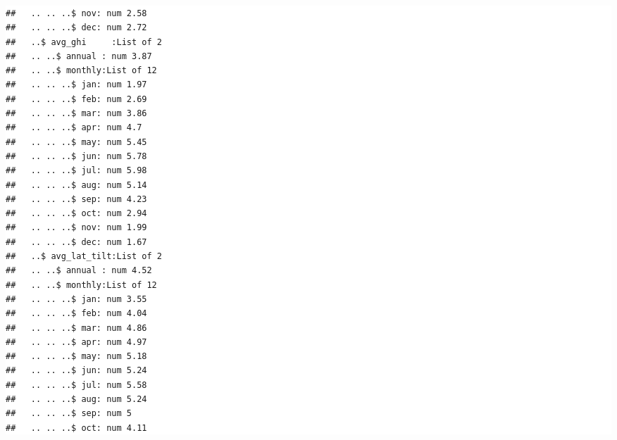     ##   .. .. ..$ nov: num 2.58
    ##   .. .. ..$ dec: num 2.72
    ##   ..$ avg_ghi     :List of 2
    ##   .. ..$ annual : num 3.87
    ##   .. ..$ monthly:List of 12
    ##   .. .. ..$ jan: num 1.97
    ##   .. .. ..$ feb: num 2.69
    ##   .. .. ..$ mar: num 3.86
    ##   .. .. ..$ apr: num 4.7
    ##   .. .. ..$ may: num 5.45
    ##   .. .. ..$ jun: num 5.78
    ##   .. .. ..$ jul: num 5.98
    ##   .. .. ..$ aug: num 5.14
    ##   .. .. ..$ sep: num 4.23
    ##   .. .. ..$ oct: num 2.94
    ##   .. .. ..$ nov: num 1.99
    ##   .. .. ..$ dec: num 1.67
    ##   ..$ avg_lat_tilt:List of 2
    ##   .. ..$ annual : num 4.52
    ##   .. ..$ monthly:List of 12
    ##   .. .. ..$ jan: num 3.55
    ##   .. .. ..$ feb: num 4.04
    ##   .. .. ..$ mar: num 4.86
    ##   .. .. ..$ apr: num 4.97
    ##   .. .. ..$ may: num 5.18
    ##   .. .. ..$ jun: num 5.24
    ##   .. .. ..$ jul: num 5.58
    ##   .. .. ..$ aug: num 5.24
    ##   .. .. ..$ sep: num 5
    ##   .. .. ..$ oct: num 4.11